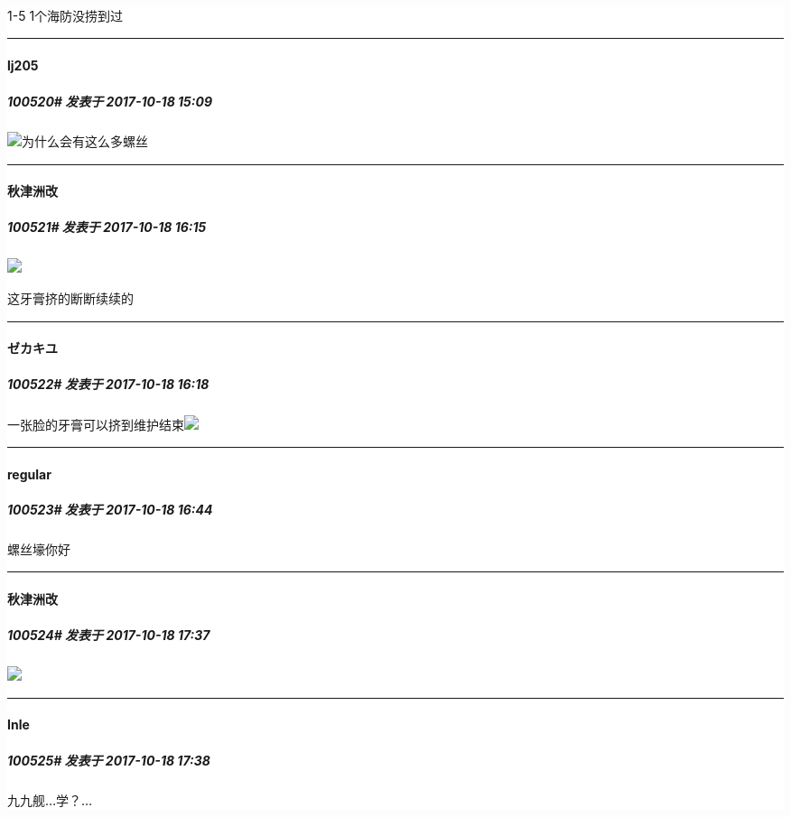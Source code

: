 1-5 1个海防没捞到过


-----

####  lj205  
##### 100520#       发表于 2017-10-18 15:09


<img src="https://static.saraba1st.com/image/smiley/face2017/117.png" referrerpolicy="no-referrer">为什么会有这么多螺丝


-----

####  秋津洲改  
##### 100521#       发表于 2017-10-18 16:15


<img src="http://wx2.sinaimg.cn/mw1024/e4beb8aegy1fkmgom0f6xj20a00a0wif.jpg" referrerpolicy="no-referrer">


这牙膏挤的断断续续的


-----

####  ゼカキユ  
##### 100522#       发表于 2017-10-18 16:18


一张脸的牙膏可以挤到维护结束<img src="https://static.saraba1st.com/image/smiley/face2017/037.png" referrerpolicy="no-referrer">


-----

####  regular  
##### 100523#       发表于 2017-10-18 16:44


螺丝壕你好


-----

####  秋津洲改  
##### 100524#       发表于 2017-10-18 17:37


<img src="http://wx2.sinaimg.cn/mw1024/e4beb8aegy1fkmjakvkz3j20a00a0q5p.jpg" referrerpolicy="no-referrer">


-----

####  Inle  
##### 100525#       发表于 2017-10-18 17:38


九九舰…学？…
